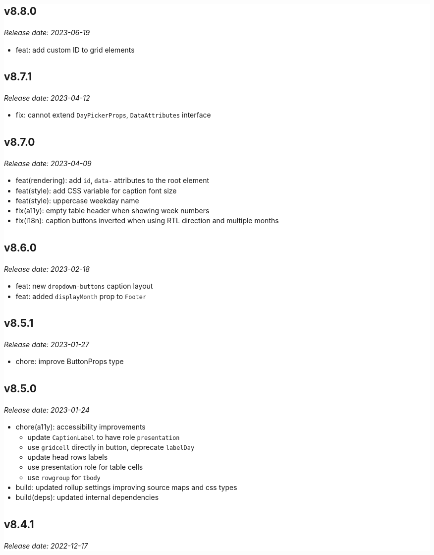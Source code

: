 ## v8.8.0

_Release date: 2023-06-19_

- feat: add custom ID to grid elements

## v8.7.1

_Release date: 2023-04-12_

- fix: cannot extend `DayPickerProps`, `DataAttributes` interface

## v8.7.0

_Release date: 2023-04-09_

- feat(rendering): add `id`, `data-` attributes to the root element
- feat(style): add CSS variable for caption font size
- feat(style): uppercase weekday name
- fix(a11y): empty table header when showing week numbers
- fix(i18n): caption buttons inverted when using RTL direction and multiple months

## v8.6.0

_Release date: 2023-02-18_

- feat: new `dropdown-buttons` caption layout
- feat: added `displayMonth` prop to `Footer`

## v8.5.1

_Release date: 2023-01-27_

- chore: improve ButtonProps type

## v8.5.0

_Release date: 2023-01-24_

- chore(a11y): accessibility improvements
  - update `CaptionLabel` to have role `presentation`
  - use `gridcell` directly in button, deprecate `labelDay`
  - update head rows labels
  - use presentation role for table cells
  - use `rowgroup` for `tbody`
- build: updated rollup settings improving source maps and css types
- build(deps): updated internal dependencies

## v8.4.1

_Release date: 2022-12-17_
